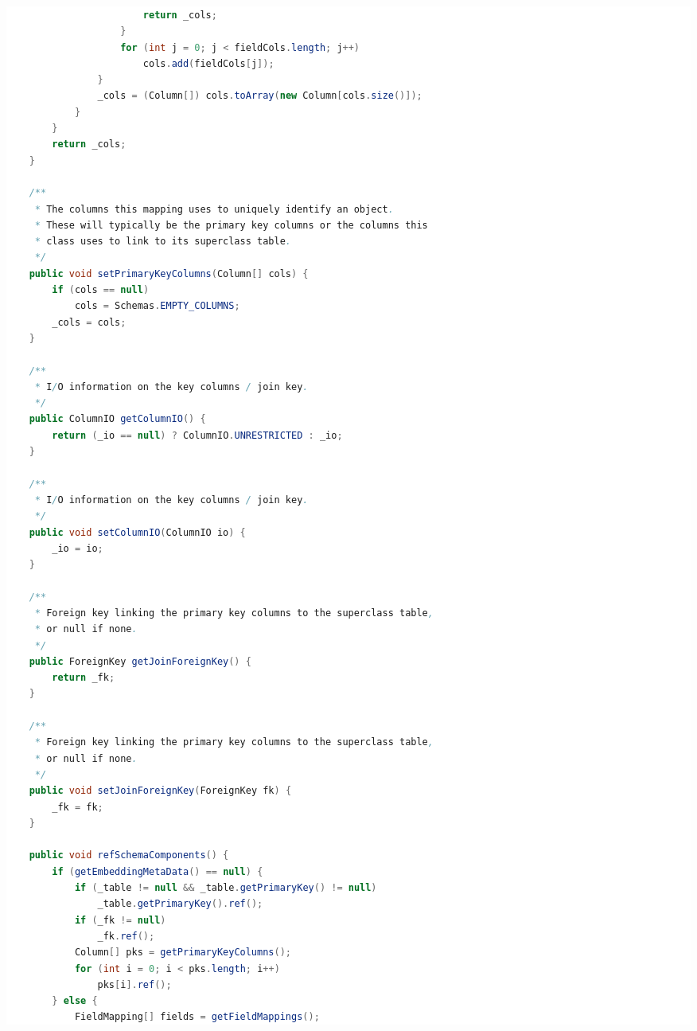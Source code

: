 ```java
                        return _cols;
                    }
                    for (int j = 0; j < fieldCols.length; j++)
                        cols.add(fieldCols[j]);
                }
                _cols = (Column[]) cols.toArray(new Column[cols.size()]);
            }
        }
        return _cols;
    }

    /**
     * The columns this mapping uses to uniquely identify an object.
     * These will typically be the primary key columns or the columns this
     * class uses to link to its superclass table.
     */
    public void setPrimaryKeyColumns(Column[] cols) {
        if (cols == null)
            cols = Schemas.EMPTY_COLUMNS;
        _cols = cols;
    }

    /**
     * I/O information on the key columns / join key.
     */
    public ColumnIO getColumnIO() {
        return (_io == null) ? ColumnIO.UNRESTRICTED : _io;
    }

    /**
     * I/O information on the key columns / join key.
     */
    public void setColumnIO(ColumnIO io) {
        _io = io;
    }

    /**
     * Foreign key linking the primary key columns to the superclass table,
     * or null if none.
     */
    public ForeignKey getJoinForeignKey() {
        return _fk;
    }

    /**
     * Foreign key linking the primary key columns to the superclass table,
     * or null if none.
     */
    public void setJoinForeignKey(ForeignKey fk) {
        _fk = fk;
    }

    public void refSchemaComponents() {
        if (getEmbeddingMetaData() == null) {
            if (_table != null && _table.getPrimaryKey() != null)
                _table.getPrimaryKey().ref();
            if (_fk != null)
                _fk.ref();
            Column[] pks = getPrimaryKeyColumns();
            for (int i = 0; i < pks.length; i++)
                pks[i].ref();
        } else {
            FieldMapping[] fields = getFieldMappings();
```